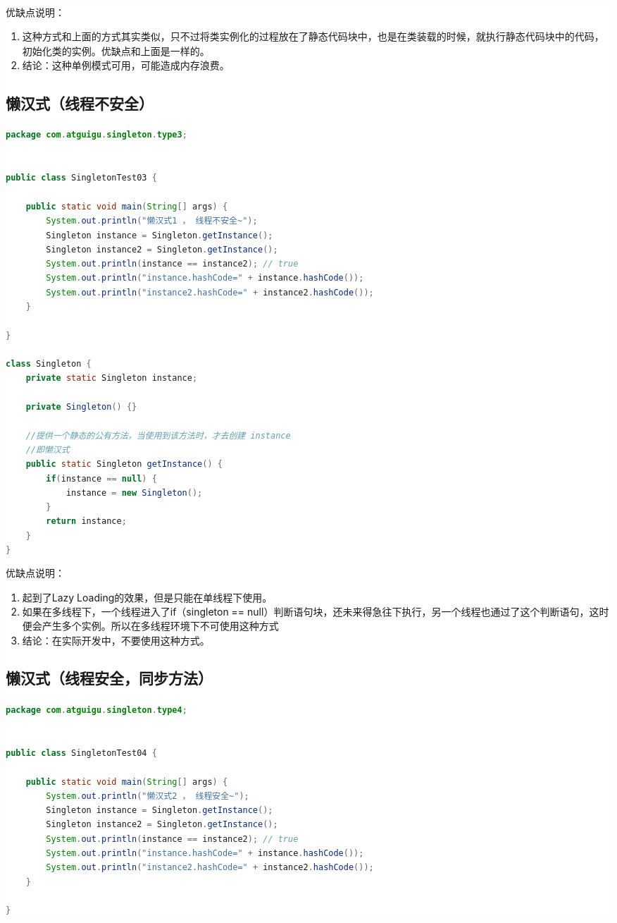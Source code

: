 优缺点说明：

1. 这种方式和上面的方式其实类似，只不过将类实例化的过程放在了静态代码块中，也是在类装载的时候，就执行静态代码块中的代码，初始化类的实例。优缺点和上面是一样的。
2. 结论：这种单例模式可用，可能造成内存浪费。

## 懒汉式（线程不安全）

```java
package com.atguigu.singleton.type3;


public class SingletonTest03 {

	public static void main(String[] args) {
		System.out.println("懒汉式1 ， 线程不安全~");
		Singleton instance = Singleton.getInstance();
		Singleton instance2 = Singleton.getInstance();
		System.out.println(instance == instance2); // true
		System.out.println("instance.hashCode=" + instance.hashCode());
		System.out.println("instance2.hashCode=" + instance2.hashCode());
	}

}

class Singleton {
	private static Singleton instance;
	
	private Singleton() {}
	
	//提供一个静态的公有方法，当使用到该方法时，才去创建 instance
	//即懒汉式
	public static Singleton getInstance() {
		if(instance == null) {
			instance = new Singleton();
		}
		return instance;
	}
}
```

优缺点说明：

1. 起到了Lazy Loading的效果，但是只能在单线程下使用。
2. 如果在多线程下，一个线程进入了if（singleton == null）判断语句块，还未来得急往下执行，另一个线程也通过了这个判断语句，这时便会产生多个实例。所以在多线程环境下不可使用这种方式
3. 结论：在实际开发中，不要使用这种方式。

## 懒汉式（线程安全，同步方法）

```java
package com.atguigu.singleton.type4;


public class SingletonTest04 {

	public static void main(String[] args) {
		System.out.println("懒汉式2 ， 线程安全~");
		Singleton instance = Singleton.getInstance();
		Singleton instance2 = Singleton.getInstance();
		System.out.println(instance == instance2); // true
		System.out.println("instance.hashCode=" + instance.hashCode());
		System.out.println("instance2.hashCode=" + instance2.hashCode());
	}

}

```